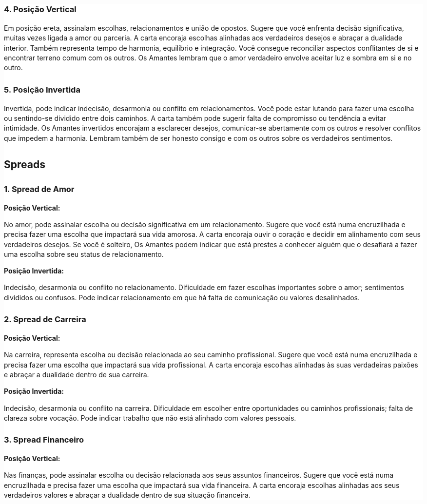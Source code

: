 ### 4. Posição Vertical

Em posição ereta, assinalam escolhas, relacionamentos e união de opostos. Sugere que você enfrenta decisão significativa, muitas vezes ligada a amor ou parceria. A carta encoraja escolhas alinhadas aos verdadeiros desejos e abraçar a dualidade interior. Também representa tempo de harmonia, equilíbrio e integração. Você consegue reconciliar aspectos conflitantes de si e encontrar terreno comum com os outros. Os Amantes lembram que o amor verdadeiro envolve aceitar luz e sombra em si e no outro.

### 5. Posição Invertida

Invertida, pode indicar indecisão, desarmonia ou conflito em relacionamentos. Você pode estar lutando para fazer uma escolha ou sentindo-se dividido entre dois caminhos. A carta também pode sugerir falta de compromisso ou tendência a evitar intimidade. Os Amantes invertidos encorajam a esclarecer desejos, comunicar-se abertamente com os outros e resolver conflitos que impedem a harmonia. Lembram também de ser honesto consigo e com os outros sobre os verdadeiros sentimentos.

## Spreads

### 1. Spread de Amor

**Posição Vertical:**

No amor, pode assinalar escolha ou decisão significativa em um relacionamento. Sugere que você está numa encruzilhada e precisa fazer uma escolha que impactará sua vida amorosa. A carta encoraja ouvir o coração e decidir em alinhamento com seus verdadeiros desejos. Se você é solteiro, Os Amantes podem indicar que está prestes a conhecer alguém que o desafiará a fazer uma escolha sobre seu status de relacionamento.

**Posição Invertida:**

Indecisão, desarmonia ou conflito no relacionamento. Dificuldade em fazer escolhas importantes sobre o amor; sentimentos divididos ou confusos. Pode indicar relacionamento em que há falta de comunicação ou valores desalinhados.

### 2. Spread de Carreira

**Posição Vertical:**

Na carreira, representa escolha ou decisão relacionada ao seu caminho profissional. Sugere que você está numa encruzilhada e precisa fazer uma escolha que impactará sua vida profissional. A carta encoraja escolhas alinhadas às suas verdadeiras paixões e abraçar a dualidade dentro de sua carreira.

**Posição Invertida:**

Indecisão, desarmonia ou conflito na carreira. Dificuldade em escolher entre oportunidades ou caminhos profissionais; falta de clareza sobre vocação. Pode indicar trabalho que não está alinhado com valores pessoais.

### 3. Spread Financeiro

**Posição Vertical:**

Nas finanças, pode assinalar escolha ou decisão relacionada aos seus assuntos financeiros. Sugere que você está numa encruzilhada e precisa fazer uma escolha que impactará sua vida financeira. A carta encoraja escolhas alinhadas aos seus verdadeiros valores e abraçar a dualidade dentro de sua situação financeira.

